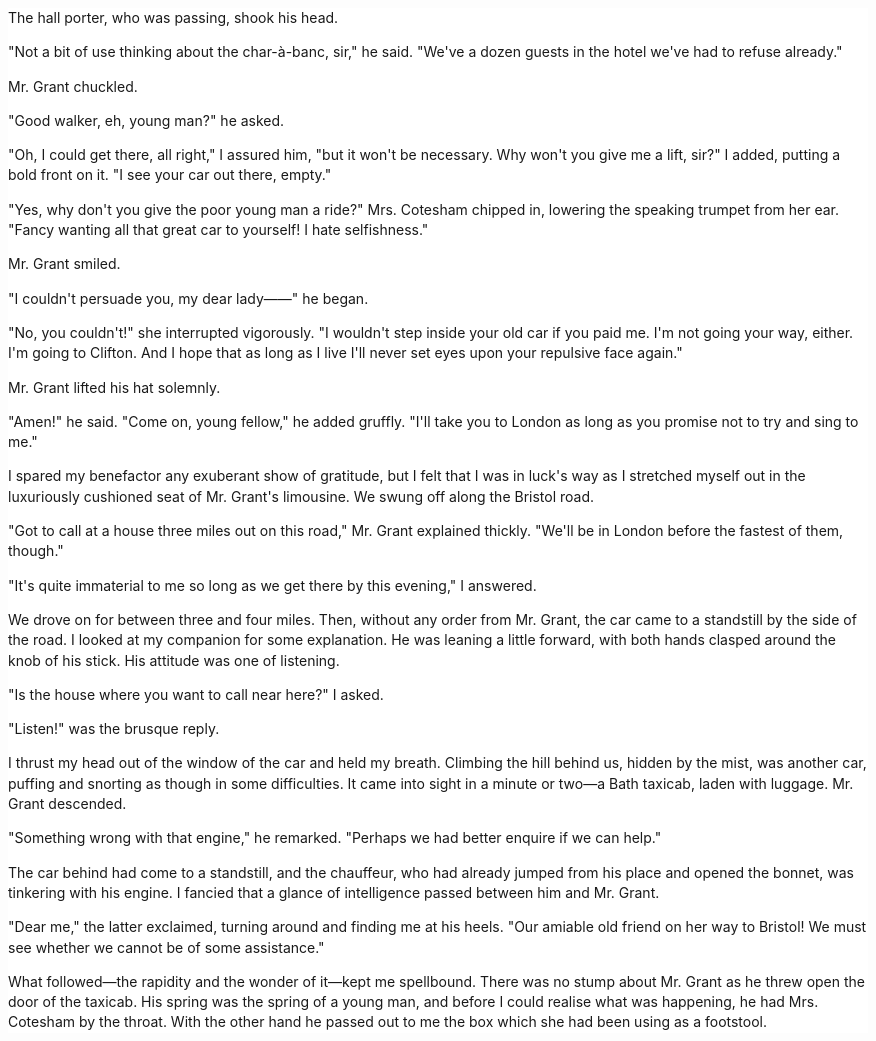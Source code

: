 The hall porter, who was passing, shook his head.

"Not a bit of use thinking about the char-à-banc, sir," he said. "We've a dozen guests in the hotel we've had to refuse already."

Mr. Grant chuckled.

"Good walker, eh, young man?" he asked.

"Oh, I could get there, all right," I assured  him, "but it won't be necessary. Why won't you give me a lift, sir?" I added, putting a bold front on it. "I see your car out there, empty."

"Yes, why don't you give the poor young man a ride?" Mrs. Cotesham chipped in, lowering the speaking trumpet from her ear. "Fancy wanting all that great car to yourself! I hate selfishness."

Mr. Grant smiled.

"I couldn't persuade you, my dear lady——" he began.

"No, you couldn't!" she interrupted vigorously. "I wouldn't step inside your old car if you paid me. I'm not going your way, either. I'm going to Clifton. And I hope that as long as I live I'll never set eyes upon your repulsive face again."

Mr. Grant lifted his hat solemnly.

"Amen!" he said. "Come on, young fellow," he added gruffly. "I'll take you to London as long as you promise not to try and sing to me."

I spared my benefactor any exuberant show of gratitude, but I felt that I was in luck's way  as I stretched myself out in the luxuriously cushioned seat of Mr. Grant's limousine. We swung off along the Bristol road.

"Got to call at a house three miles out on this road," Mr. Grant explained thickly. "We'll be in London before the fastest of them, though."

"It's quite immaterial to me so long as we get there by this evening," I answered.

We drove on for between three and four miles. Then, without any order from Mr. Grant, the car came to a standstill by the side of the road. I looked at my companion for some explanation. He was leaning a little forward, with both hands clasped around the knob of his stick. His attitude was one of listening.

"Is the house where you want to call near here?" I asked.

"Listen!" was the brusque reply.

I thrust my head out of the window of the car and held my breath. Climbing the hill behind us, hidden by the mist, was another car, puffing and snorting as though in some difficulties. It came into sight in a minute or  two—a Bath taxicab, laden with luggage. Mr. Grant descended.

"Something wrong with that engine," he remarked. "Perhaps we had better enquire if we can help."

The car behind had come to a standstill, and the chauffeur, who had already jumped from his place and opened the bonnet, was tinkering with his engine. I fancied that a glance of intelligence passed between him and Mr. Grant.

"Dear me," the latter exclaimed, turning around and finding me at his heels. "Our amiable old friend on her way to Bristol! We must see whether we cannot be of some assistance."

What followed—the rapidity and the wonder of it—kept me spellbound. There was no stump about Mr. Grant as he threw open the door of the taxicab. His spring was the spring of a young man, and before I could realise what was happening, he had Mrs. Cotesham by the throat. With the other hand he passed out to me the box which she had been using as a footstool.
